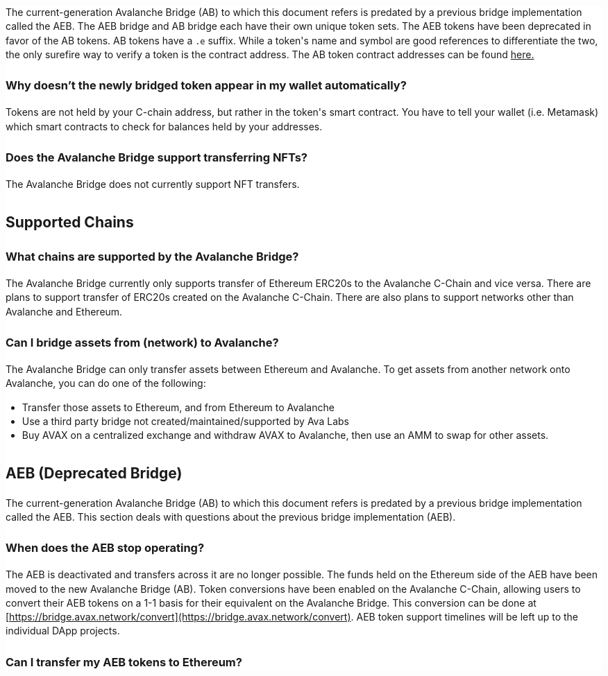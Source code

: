 The current-generation Avalanche Bridge (AB) to which this document refers is predated by a previous bridge implementation called the AEB. The AEB bridge and AB bridge each have their own unique token sets. The AEB tokens have been deprecated in favor of the AB tokens. AB tokens have a `.e` suffix. While a token's name and symbol are good references to differentiate the two, the only surefire way to verify a token is the contract address. The AB token contract addresses can be found [here.](https://github.com/ava-labs/avalanche-bridge-resources/blob/main/avalanche_contract_address.json)

### Why doesn’t the newly bridged token appear in my wallet automatically?

Tokens are not held by your C-chain address, but rather in the token's smart contract. You have to tell your wallet (i.e. Metamask) which smart contracts to check for balances held by your addresses.

### Does the Avalanche Bridge support transferring NFTs?

The Avalanche Bridge does not currently support NFT transfers.

## Supported Chains

### What chains are supported by the Avalanche Bridge?

The Avalanche Bridge currently only supports transfer of Ethereum ERC20s to the Avalanche C-Chain and vice versa. There are plans to support transfer of ERC20s created on the Avalanche C-Chain. There are also plans to support networks other than Avalanche and Ethereum.

### Can I bridge assets from (network) to Avalanche?

The Avalanche Bridge can only transfer assets between Ethereum and Avalanche. To get assets from another network onto Avalanche, you can do one of the following:

* Transfer those assets to Ethereum, and from Ethereum to Avalanche
* Use a third party bridge not created/maintained/supported by Ava Labs
* Buy AVAX on a centralized exchange and withdraw AVAX to Avalanche, then use an AMM to swap for other assets.

## AEB (Deprecated Bridge)

The current-generation Avalanche Bridge (AB) to which this document refers is predated by a previous bridge implementation called the AEB. This section deals with questions about the previous bridge implementation (AEB).

### When does the AEB stop operating?

The AEB is deactivated and transfers across it are no longer possible. The funds held on the Ethereum side of the AEB have been moved to the new Avalanche Bridge (AB). Token conversions have been enabled on the Avalanche C-Chain, allowing users to convert their AEB tokens on a 1-1 basis for their equivalent on the Avalanche Bridge. This conversion can be done at [https://bridge.avax.network/convert](https://bridge.avax.network/convert). AEB token support timelines will be left up to the individual DApp projects.

### Can I transfer my AEB tokens to Ethereum?
